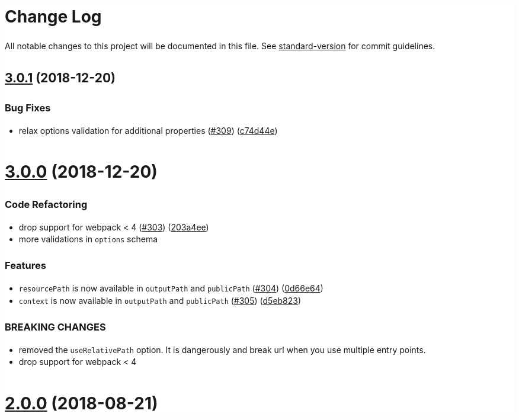 # Change Log

All notable changes to this project will be documented in this file. See [standard-version](https://github.com/conventional-changelog/standard-version) for commit guidelines.

<a name="3.0.1"></a>
## [3.0.1](https://github.com/webpack-contrib/file-loader/compare/v3.0.0...v3.0.1) (2018-12-20)


### Bug Fixes

* relax options validation for additional properties ([#309](https://github.com/webpack-contrib/file-loader/issues/309)) ([c74d44e](https://github.com/webpack-contrib/file-loader/commit/c74d44e))



<a name="3.0.0"></a>
# [3.0.0](https://github.com/webpack-contrib/file-loader/compare/v2.0.0...v3.0.0) (2018-12-20)


### Code Refactoring

* drop support for webpack < 4 ([#303](https://github.com/webpack-contrib/file-loader/issues/303)) ([203a4ee](https://github.com/webpack-contrib/file-loader/commit/203a4ee))
* more validations in `options` schema


### Features

* `resourcePath` is now available in `outputPath` and `publicPath` ([#304](https://github.com/webpack-contrib/file-loader/issues/304)) ([0d66e64](https://github.com/webpack-contrib/file-loader/commit/0d66e64))
* `context` is now available in `outputPath` and `publicPath` ([#305](https://github.com/webpack-contrib/file-loader/issues/305)) ([d5eb823](https://github.com/webpack-contrib/file-loader/commit/d5eb823))


### BREAKING CHANGES

* removed the `useRelativePath` option. It is dangerously and break url when you use multiple entry points.
* drop support for webpack < 4



<a name="2.0.0"></a>
# [2.0.0](https://github.com/webpack-contrib/file-loader/compare/v1.1.11...v2.0.0) (2018-08-21)

